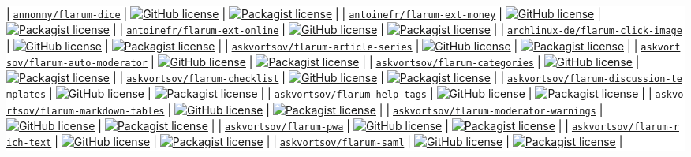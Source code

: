 | [`annonny/flarum-dice`](https://github.com/mizhiyugan529/flarum-dice) | [![GitHub license](https://img.shields.io/github/license/mizhiyugan529/flarum-dice)](https://github.com/mizhiyugan529/flarum-dice) | [![Packagist license](https://img.shields.io/packagist/l/annonny/flarum-dice)](https://packagist.org/packages/annonny/flarum-dice) |
| [`antoinefr/flarum-ext-money`](https://github.com/AntoineFr/flarum-ext-money) | [![GitHub license](https://img.shields.io/github/license/AntoineFr/flarum-ext-money)](https://github.com/AntoineFr/flarum-ext-money) | [![Packagist license](https://img.shields.io/packagist/l/antoinefr/flarum-ext-money)](https://packagist.org/packages/antoinefr/flarum-ext-money) |
| [`antoinefr/flarum-ext-online`](https://github.com/AntoineFr/flarum-ext-online) | [![GitHub license](https://img.shields.io/github/license/AntoineFr/flarum-ext-online)](https://github.com/AntoineFr/flarum-ext-online) | [![Packagist license](https://img.shields.io/packagist/l/antoinefr/flarum-ext-online)](https://packagist.org/packages/antoinefr/flarum-ext-online) |
| [`archlinux-de/flarum-click-image`](https://github.com/archlinux-de/flarum-click-image) | [![GitHub license](https://img.shields.io/github/license/archlinux-de/flarum-click-image)](https://github.com/archlinux-de/flarum-click-image) | [![Packagist license](https://img.shields.io/packagist/l/archlinux-de/flarum-click-image)](https://packagist.org/packages/archlinux-de/flarum-click-image) |
| [`askvortsov/flarum-article-series`](https://github.com/askvortsov1/flarum-article-series) | [![GitHub license](https://img.shields.io/github/license/askvortsov1/flarum-article-series)](https://github.com/askvortsov1/flarum-article-series) | [![Packagist license](https://img.shields.io/packagist/l/askvortsov/flarum-article-series)](https://packagist.org/packages/askvortsov/flarum-article-series) |
| [`askvortsov/flarum-auto-moderator`](https://github.com/askvortsov1/flarum-automod) | [![GitHub license](https://img.shields.io/github/license/askvortsov1/flarum-automod)](https://github.com/askvortsov1/flarum-automod) | [![Packagist license](https://img.shields.io/packagist/l/askvortsov/flarum-auto-moderator)](https://packagist.org/packages/askvortsov/flarum-auto-moderator) |
| [`askvortsov/flarum-categories`](https://github.com/askvortsov1/flarum-categories) | [![GitHub license](https://img.shields.io/github/license/askvortsov1/flarum-categories)](https://github.com/askvortsov1/flarum-categories) | [![Packagist license](https://img.shields.io/packagist/l/askvortsov/flarum-categories)](https://packagist.org/packages/askvortsov/flarum-categories) |
| [`askvortsov/flarum-checklist`](https://github.com/askvortsov1/flarum-checklist) | [![GitHub license](https://img.shields.io/github/license/askvortsov1/flarum-checklist)](https://github.com/askvortsov1/flarum-checklist) | [![Packagist license](https://img.shields.io/packagist/l/askvortsov/flarum-checklist)](https://packagist.org/packages/askvortsov/flarum-checklist) |
| [`askvortsov/flarum-discussion-templates`](https://github.com/askvortsov1/flarum-discussion-templates) | [![GitHub license](https://img.shields.io/github/license/askvortsov1/flarum-discussion-templates)](https://github.com/askvortsov1/flarum-discussion-templates) | [![Packagist license](https://img.shields.io/packagist/l/askvortsov/flarum-discussion-templates)](https://packagist.org/packages/askvortsov/flarum-discussion-templates) |
| [`askvortsov/flarum-help-tags`](https://github.com/askvortsov1/flarum-help-tags) | [![GitHub license](https://img.shields.io/github/license/askvortsov1/flarum-help-tags)](https://github.com/askvortsov1/flarum-help-tags) | [![Packagist license](https://img.shields.io/packagist/l/askvortsov/flarum-help-tags)](https://packagist.org/packages/askvortsov/flarum-help-tags) |
| [`askvortsov/flarum-markdown-tables`](https://github.com/askvortsov1/flarum-markdown-tables) | [![GitHub license](https://img.shields.io/github/license/askvortsov1/flarum-markdown-tables)](https://github.com/askvortsov1/flarum-markdown-tables) | [![Packagist license](https://img.shields.io/packagist/l/askvortsov/flarum-markdown-tables)](https://packagist.org/packages/askvortsov/flarum-markdown-tables) |
| [`askvortsov/flarum-moderator-warnings`](https://github.com/askvortsov1/flarum-moderator-warnings) | [![GitHub license](https://img.shields.io/github/license/askvortsov1/flarum-moderator-warnings)](https://github.com/askvortsov1/flarum-moderator-warnings) | [![Packagist license](https://img.shields.io/packagist/l/askvortsov/flarum-moderator-warnings)](https://packagist.org/packages/askvortsov/flarum-moderator-warnings) |
| [`askvortsov/flarum-pwa`](https://github.com/askvortsov1/flarum-pwa) | [![GitHub license](https://img.shields.io/github/license/askvortsov1/flarum-pwa)](https://github.com/askvortsov1/flarum-pwa) | [![Packagist license](https://img.shields.io/packagist/l/askvortsov/flarum-pwa)](https://packagist.org/packages/askvortsov/flarum-pwa) |
| [`askvortsov/flarum-rich-text`](https://github.com/askvortsov1/flarum-rich-text) | [![GitHub license](https://img.shields.io/github/license/askvortsov1/flarum-rich-text)](https://github.com/askvortsov1/flarum-rich-text) | [![Packagist license](https://img.shields.io/packagist/l/askvortsov/flarum-rich-text)](https://packagist.org/packages/askvortsov/flarum-rich-text) |
| [`askvortsov/flarum-saml`](https://github.com/askvortsov1/flarum-saml) | [![GitHub license](https://img.shields.io/github/license/askvortsov1/flarum-saml)](https://github.com/askvortsov1/flarum-saml) | [![Packagist license](https://img.shields.io/packagist/l/askvortsov/flarum-saml)](https://packagist.org/packages/askvortsov/flarum-saml) |
